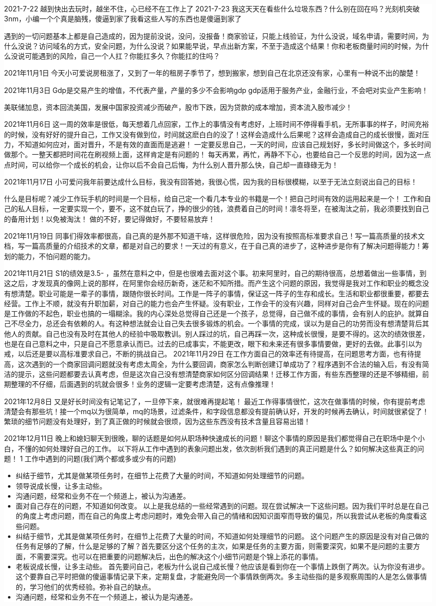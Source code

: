 2021-7-22
越到快出去玩时，越坐不住，心已经不在工作上了
2021-7-23
我这天天在看些什么垃圾东西？什么别在回在吗？光刻机突破3nm，小编一个个真是脑残，傻逼到家了我看这些人写的东西也是傻逼到家了

遇到的一切问题基本上都是自己造成的，因为提前没说，没问，没报备！商家验证，只能上线验证，为什么没说，域名申请，需要时间，为什么没说？访问域名的方式，安全问题，为什么没说？如果能早说，早点出新方案，不至于造成这个结果！你和老板商量时间的时候，为什么没说可能遇到的风险，自己一个人扛？你能扛多久？你能扛的住吗？

2021年11月1日
今天小可爱说房租涨了，又到了一年的租房子季节了，想到搬家，想到自己在北京还没有家，心里有一种说不出的酸楚！

2021年11月3日
Gdp是交易产生的增值，不代表产量，产量的多少不会影响gdp gdp适用于服务产业，金融行业，不会吧对实业产生影响！

美联储加息，资本回流美国，发展中国家投资减少而破产，股市下跌，因为贷款的成本增加，资本流入股市减少！

2021年11月6日
这一周的效率是很低，每天想着几点回家，工作上的事情没有考虑好，上班时间不停得看手机，无所事事的样子，时间充裕的时候，没有好好的提升自己，工作又没有做到位，时间就这麽白白的没了！这样会造成什么后果呢？这样会造成自己的成长很慢，面对压力，不知道如何应对，面对晋升，不是有效的直面而是逃避！
一定要反思自己，一天的时间，应该自己规划好，多长时间做这个，多长时间做那个。一整天都把时间花在刷视频上面，这样肯定是有问题的！
每天再累，再忙，再静不下心，也要给自己一个反思的时间，因为这一点点时间，可以给你一个成长的机会，让你以后不会自己后悔，为什么别人晋升那么快，自己却一直碌碌无为！

2021年11月17日
小可爱问我年前要达成什么目标，我没有回答她，我很心慌，因为我的目标很模糊，以至于无法立刻说出自己的目标！

什么是目标呢？减少工作玩手机的时间是一个目标，给自己定一个看几本专业的书籍是一个！把自己时间有效的运用起来是一个！
工作和自己的私人目标，一定要实现一个，要不，这不就白玩了，挣的很少的钱，浪费着自己的时间！凛冬将至，在被淘汰之前，我必须要找到自己的备用计划！以免被淘汰！
做的不好，要记得做好，不要轻易放弃！

2021年11月19日
同事们得效率都很高，自己真的是外那不知道干啥，这样很危险，因为没有按照高标准要求自己！写一篇高质量的技术文档，写一篇高质量的介绍技术的文章，都是对自己的要求！一天过的有意义，在于自己真的进步了，这种进步是你有了解决问题得能力！筹划的能力，不怕问题的能力。

2021年11月21日
S1的绩效是3.5- ，虽然在意料之中，但是也很难去面对这个事。初来阿里时，自己的期待很高，总想着做出一些事情，到这之后，才发现真的像网上说的那样，在阿里你会经历新奇，迷茫和不知所措。而产生这个问题的原因，我觉得是我对工作和职业的概念没有想清楚。职业可能是一辈子的事情，跟随你很长时间。工作是一阵子的事情，保证这一阵子的生存和成长。生活和职业都很重要，都要去经营。工作上不顺，就没有升职加薪，对自己的能力也会产生怀疑。没有职业，工作会干的没有兴趣，同样对自己会产生怀疑。现在的问题是工作做的不起色，职业也搞的一塌糊涂。我的内心深处总觉得自己还是一个孩子，总觉得，自己做不成的事情，会有别人的庇护。就算自己不尽全力，总还会有依赖的人。有这种想法就会让自己失去很多锻炼的机会。一个事情的完成，误以为是自己的功劳而没有想清楚背后其他人的贡献。自己也没有及时在其他人的经验中吸取教训。别人踩过的坑，自己再踩一次，这种成长很慢，是要不得的。这次的绩效很差，也是在自己意料之中，只是自己不愿意承认而已。过去的已成事实，不能更改，眼下和未来还有很多事情要做，更好的去做。此事引以为戒，以后还是要以高标准要求自己，不断的挑战自己。
2021年11月29日
在工作方面自己的效率还有待提高，在问题思考方面，也有待提高，这次遇到的一个商家回调问题就没有考虑太周全，为什么要回调，商家怎么判断创建订单成功了？程序遇到不合法的输入后，有没有简洁的提示，这些问题都要去认真考虑，但是这次自己没有想清楚商家如何区分回调结果！迁移工作方面，有些东西整理的还是不够精细，前期整理的不仔细，后面遇到的坑就会很多！业务的逻辑一定要考虑清楚，这有点像推理！

2021年12月8日
又是好长时间没有记笔记了，一旦停下来，就很难再提起笔！
最近工作得事情很忙，这次在做事情的时候，你有提前考虑清楚会有那些坑！接一个mq以为很简单，mq的场景，过滤条件，和字段信息都没有提前确认好，开发的时候再去确认，时间就很紧促了！
繁琐的细节问题没有处理好，到了真正做的时候就会很烦，因为这些东西没有技术含量且容易出错！

2021年12月11日
晚上和媳妇聊天到很晚，聊的话题是如何从职场种快速成长的问题！聊这个事情的原因是我们都觉得自己在职场中是个小白，不懂的如何处理好自己的工作。
以下将从工作中遇到的表象问题出发，依次剖析我们遇到的真正问题是什么？如何解决这些真正的问题！
1  工作中遇到的问题(我们两个都或多或少有的问题)
  - 纠结于细节，尤其是做某项任务时，在细节上花费了大量的时间，不知道如何处理细节的问题。
  - 领导说成长慢，让多主动些。
  - 沟通问题，经常和业务不在一个频道上，被认为沟通差。
  - 面对自己存在的问题，不知道如何改变。
以上是我总结的一些经常遇到的问题。现在尝试解决一下这些问题。因为我们平时总是在自己的角度上考虑问题，而在自己的角度上考虑问题时，难免会带入自己的情绪和因知识面窄而导致的偏见，所以我尝试从老板的角度看这些问题。 
  - 纠结于细节，尤其是做某项任务时，在细节上花费了大量的时间，不知道如何处理细节的问题。
这个问题产生的原因是没有对自己做的任务有足够的了解，什么是足够的了解？首先要区分这个任务的主次，如果是任务的主要方面，则需要深究，如果不是问题的主要方面，不需要深究。也可以在把重要的问题解决后，出色的解决这个小细节问题是个锦上添花的事情。
  - 老板说成长慢，让多主动些。
首先要问自己，老板为什么说自己成长慢？他应该是看到你在一个事情上跌倒了两次。认为你没有进步。这个要靠自己平时把做的傻逼事情记录下来，定期复盘，才能避免同一个事情跌倒两次。多主动些指的是多观察周围的人是怎么做事情的，学习他们的优秀经验。弥补自己的缺点。
  - 沟通问题，经常和业务不在一个频道上，被认为是沟通差。